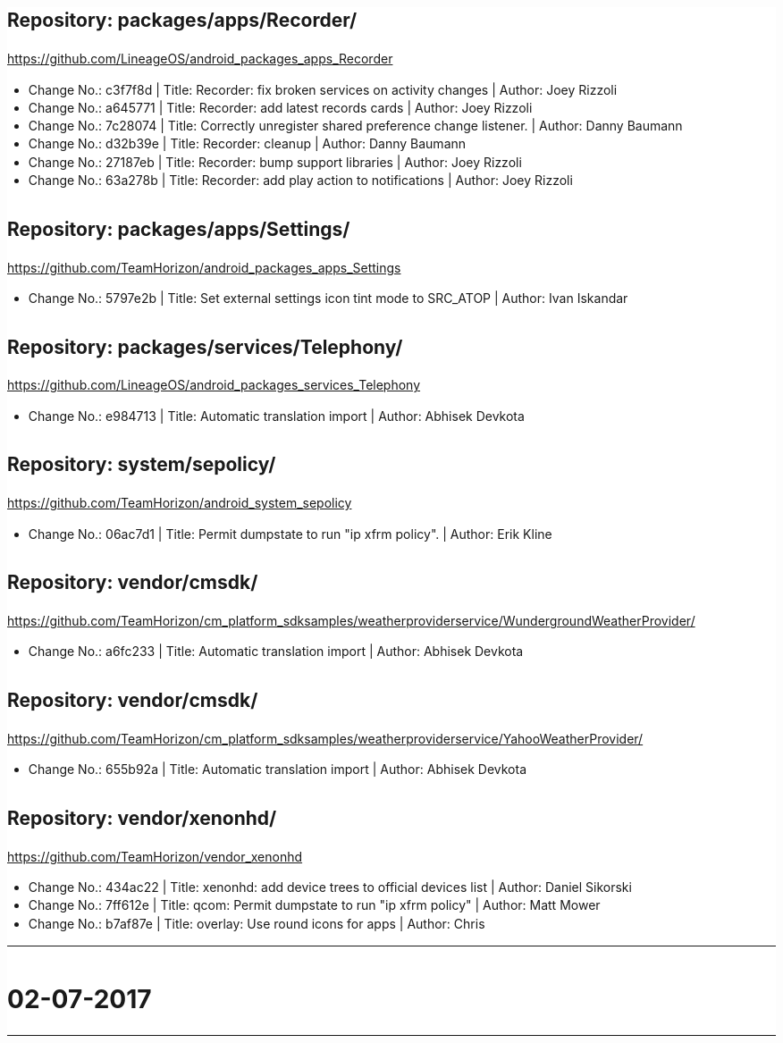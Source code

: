 Repository: packages/apps/Recorder/ 
--------------------
https://github.com/LineageOS/android_packages_apps_Recorder
- Change No.: c3f7f8d | Title: Recorder: fix broken services on activity changes | Author: Joey Rizzoli 
- Change No.: a645771 | Title: Recorder: add latest records cards | Author: Joey Rizzoli 
- Change No.: 7c28074 | Title: Correctly unregister shared preference change listener. | Author: Danny Baumann 
- Change No.: d32b39e | Title: Recorder: cleanup | Author: Danny Baumann 
- Change No.: 27187eb | Title: Recorder: bump support libraries | Author: Joey Rizzoli 
- Change No.: 63a278b | Title: Recorder: add play action to notifications | Author: Joey Rizzoli 

Repository: packages/apps/Settings/ 
--------------------
https://github.com/TeamHorizon/android_packages_apps_Settings
- Change No.: 5797e2b | Title: Set external settings icon tint mode to SRC_ATOP | Author: Ivan Iskandar 

Repository: packages/services/Telephony/ 
--------------------
https://github.com/LineageOS/android_packages_services_Telephony
- Change No.: e984713 | Title: Automatic translation import | Author: Abhisek Devkota 

Repository: system/sepolicy/ 
--------------------
https://github.com/TeamHorizon/android_system_sepolicy
- Change No.: 06ac7d1 | Title: Permit dumpstate to run "ip xfrm policy". | Author: Erik Kline 

Repository: vendor/cmsdk/ 
--------------------
https://github.com/TeamHorizon/cm_platform_sdksamples/weatherproviderservice/WundergroundWeatherProvider/
- Change No.: a6fc233 | Title: Automatic translation import | Author: Abhisek Devkota 

Repository: vendor/cmsdk/ 
--------------------
https://github.com/TeamHorizon/cm_platform_sdksamples/weatherproviderservice/YahooWeatherProvider/
- Change No.: 655b92a | Title: Automatic translation import | Author: Abhisek Devkota 

Repository: vendor/xenonhd/ 
--------------------
https://github.com/TeamHorizon/vendor_xenonhd
- Change No.: 434ac22 | Title: xenonhd: add device trees to official devices list | Author: Daniel Sikorski 
- Change No.: 7ff612e | Title: qcom: Permit dumpstate to run "ip xfrm policy" | Author: Matt Mower 
- Change No.: b7af87e | Title: overlay: Use round icons for apps | Author: Chris 


-----------------
#     02-07-2017
-----------------
